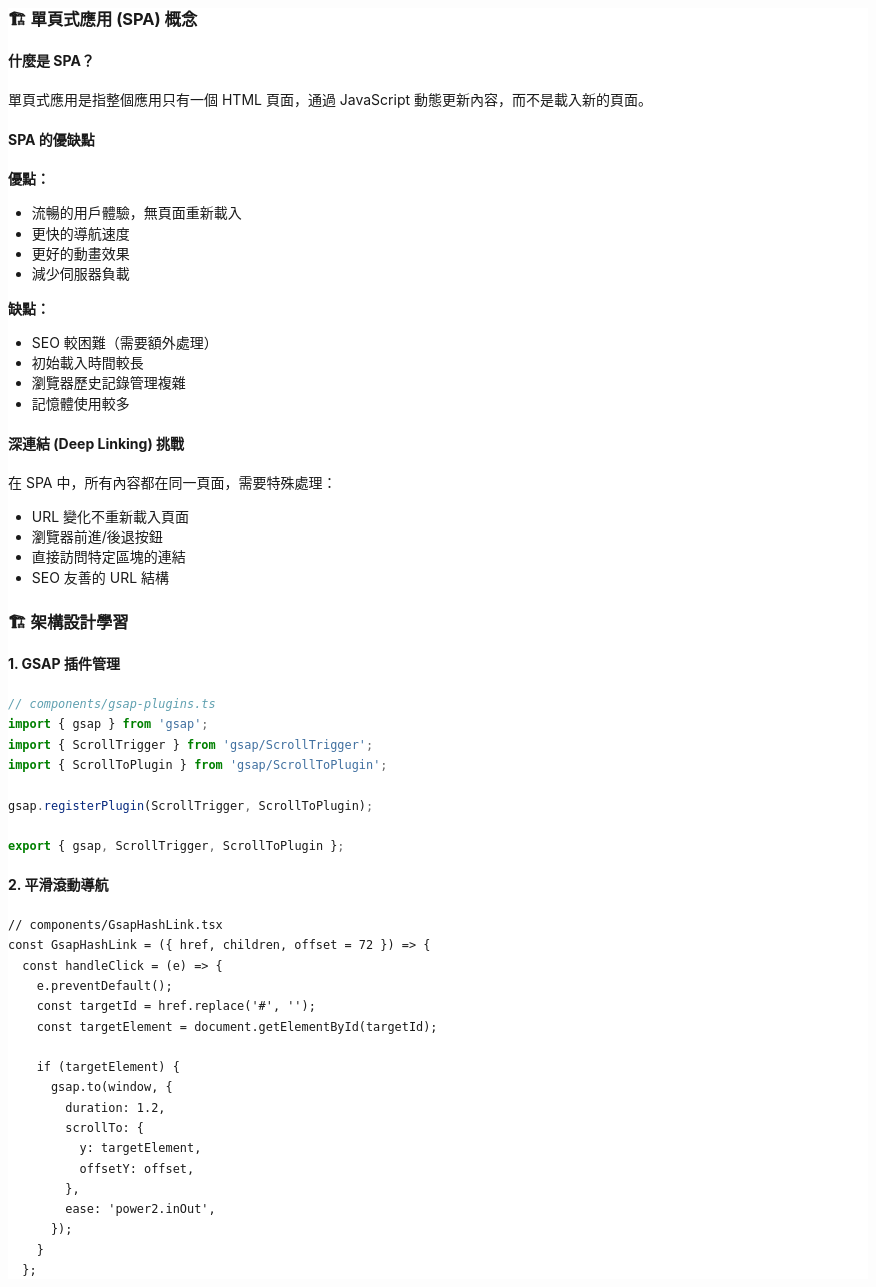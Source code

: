 ### 🏗️ 單頁式應用 (SPA) 概念

#### 什麼是 SPA？

單頁式應用是指整個應用只有一個 HTML 頁面，通過 JavaScript 動態更新內容，而不是載入新的頁面。

#### SPA 的優缺點

**優點：**

- 流暢的用戶體驗，無頁面重新載入
- 更快的導航速度
- 更好的動畫效果
- 減少伺服器負載

**缺點：**

- SEO 較困難（需要額外處理）
- 初始載入時間較長
- 瀏覽器歷史記錄管理複雜
- 記憶體使用較多

#### 深連結 (Deep Linking) 挑戰

在 SPA 中，所有內容都在同一頁面，需要特殊處理：

- URL 變化不重新載入頁面
- 瀏覽器前進/後退按鈕
- 直接訪問特定區塊的連結
- SEO 友善的 URL 結構

### 🏗️ 架構設計學習

#### 1. GSAP 插件管理

```typescript
// components/gsap-plugins.ts
import { gsap } from 'gsap';
import { ScrollTrigger } from 'gsap/ScrollTrigger';
import { ScrollToPlugin } from 'gsap/ScrollToPlugin';

gsap.registerPlugin(ScrollTrigger, ScrollToPlugin);

export { gsap, ScrollTrigger, ScrollToPlugin };
```

#### 2. 平滑滾動導航

```tsx
// components/GsapHashLink.tsx
const GsapHashLink = ({ href, children, offset = 72 }) => {
  const handleClick = (e) => {
    e.preventDefault();
    const targetId = href.replace('#', '');
    const targetElement = document.getElementById(targetId);

    if (targetElement) {
      gsap.to(window, {
        duration: 1.2,
        scrollTo: {
          y: targetElement,
          offsetY: offset,
        },
        ease: 'power2.inOut',
      });
    }
  };
```